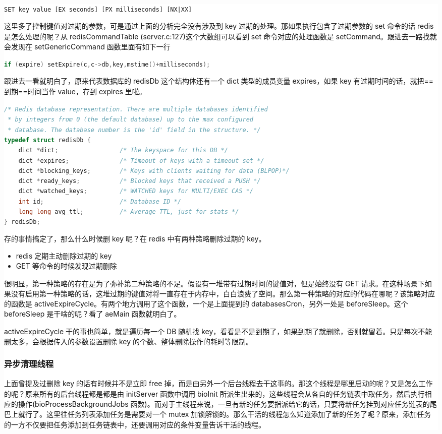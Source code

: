 ```
SET key value [EX seconds] [PX milliseconds] [NX|XX]
```

这里多了控制键值对过期的参数，可是通过上面的分析完全没有涉及到 key 过期的处理。那如果执行包含了过期参数的 set 命令的话 redis 是怎么处理的呢？从 redisCommandTable (server.c:127)这个大数组可以看到 set 命令对应的处理函数是 setCommand。跟进去一路找就会发现在 setGenericCommand 函数里面有如下一行

```C
if (expire) setExpire(c,c->db,key,mstime()+milliseconds);
```

跟进去一看就明白了，原来代表数据库的 redisDb 这个结构体还有一个 dict 类型的成员变量 expires，如果 key 有过期时间的话，就把==到期==时间当作 value，存到 expires 里啦。

```C
/* Redis database representation. There are multiple databases identified
 * by integers from 0 (the default database) up to the max configured
 * database. The database number is the 'id' field in the structure. */
typedef struct redisDb {
    dict *dict;                 /* The keyspace for this DB */
    dict *expires;              /* Timeout of keys with a timeout set */
    dict *blocking_keys;        /* Keys with clients waiting for data (BLPOP)*/
    dict *ready_keys;           /* Blocked keys that received a PUSH */
    dict *watched_keys;         /* WATCHED keys for MULTI/EXEC CAS */
    int id;                     /* Database ID */
    long long avg_ttl;          /* Average TTL, just for stats */
} redisDb;
```

存的事情搞定了，那么什么时候删 key 呢？在 redis 中有两种策略删除过期的 key。

- redis 定期主动删除过期的 key
- GET 等命令的时候发现过期删除

很明显，第一种策略的存在是为了弥补第二种策略的不足。假设有一堆带有过期时间的键值对，但是始终没有 GET 请求。在这种场景下如果没有启用第一种策略的话，这堆过期的键值对将一直存在于内存中，白白浪费了空间。那么第一种策略的对应的代码在哪呢？该策略对应的函数是 activeExpireCycle。有两个地方调用了这个函数，一个是上面提到的 databasesCron，另外一处是 beforeSleep。这个 beforeSleep 是干啥的呢？看了 aeMain 函数就明白了。

activeExpireCycle 干的事也简单，就是遍历每一个 DB 随机找 key，看看是不是到期了，如果到期了就删除，否则就留着。只是每次不能删太多，会根据传入的参数设置删除 key 的个数、整体删除操作的耗时等限制。

### 异步清理线程

上面曾提及过删除 key 的话有时候并不是立即 free 掉，而是由另外一个后台线程去干这事的。那这个线程是哪里启动的呢？又是怎么工作的呢？原来所有的后台线程都是都是由 initServer 函数中调用 bioInit 所派生出来的，这些线程会从各自的任务链表中取任务，然后执行相应的操作(bioProcessBackgroundJobs 函数)。而对于主线程来说，一旦有新的任务要指派给它的话，只要将新任务挂到对应任务链表的尾巴上就行了。这里往任务列表添加任务是需要对一个 mutex 加锁解锁的。那么干活的线程怎么知道添加了新的任务了呢？原来，添加任务的一方不仅要把任务添加到任务链表中，还要调用对应的条件变量告诉干活的线程。


